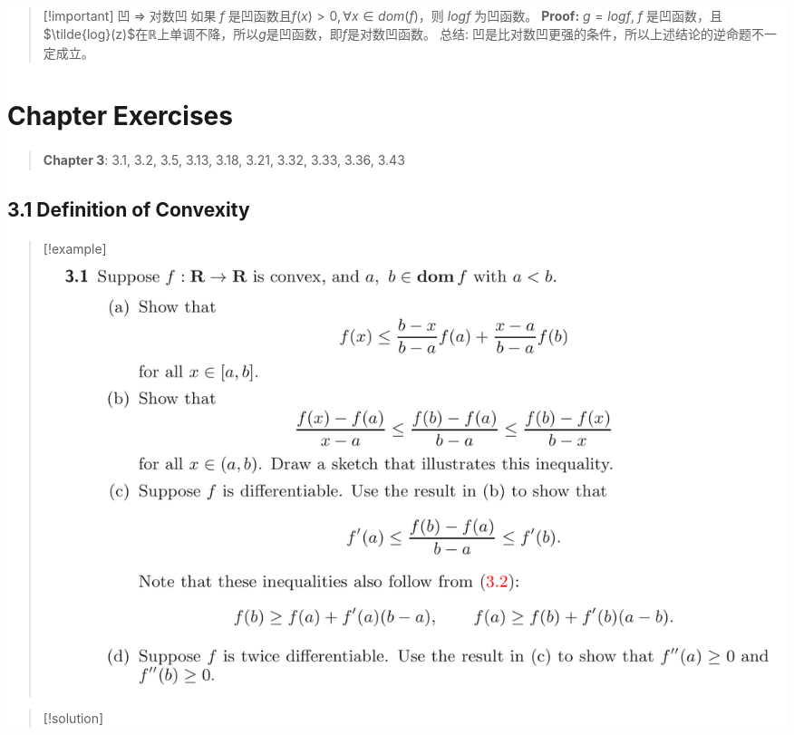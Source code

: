 > [!important] 凹 => 对数凹
> 如果 $f$ 是凹函数且$f(x)>0,\forall x\in dom(f)$，则 $log f$ 为凹函数。
> **Proof:** $g = logf$, $f$ 是凹函数，且$\tilde{log}(z)$在$\mathbb{R}$上单调不降，所以$g$是凹函数，即$f$是对数凹函数。
> 总结: 凹是比对数凹更强的条件，所以上述结论的逆命题不一定成立。



# Chapter Exercises
> **Chapter 3**: 3.1, 3.2, 3.5, 3.13, 3.18, 3.21, 3.32, 3.33, 3.36, 3.43

## 3.1 Definition of Convexity
> [!example]
> ![](Convex_Functions.assets/image-20231212220702498.png)

> [!solution]